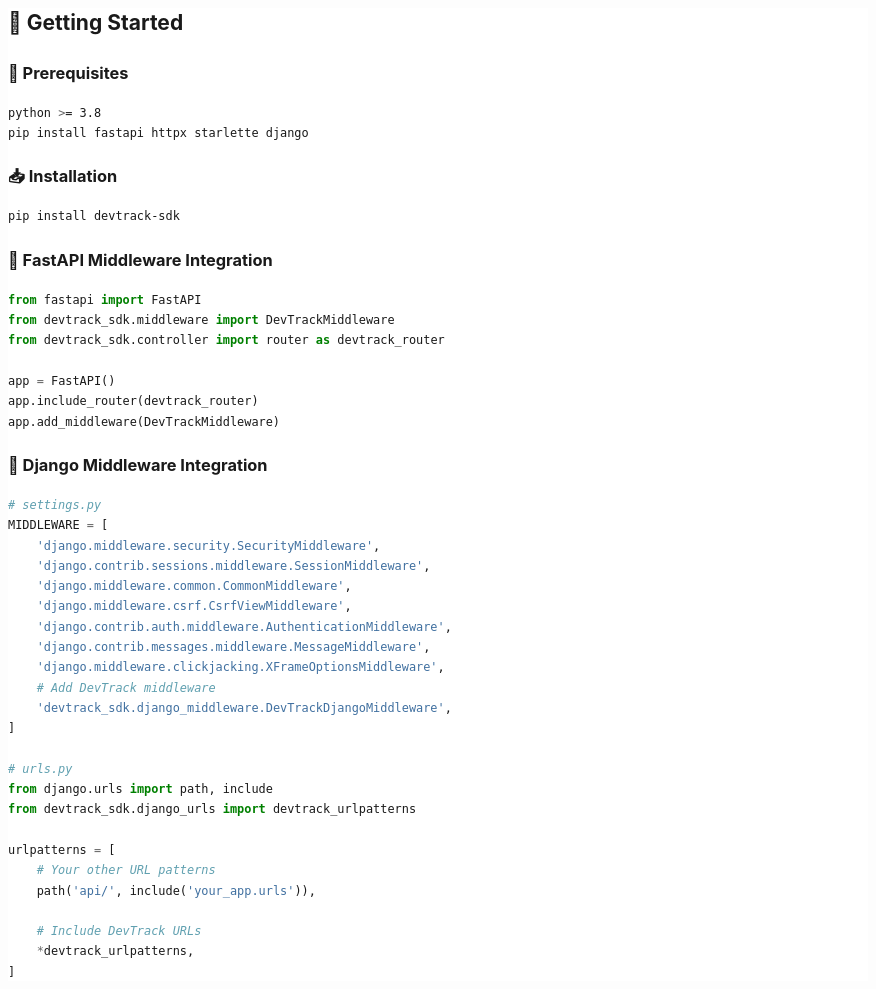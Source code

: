 ## 🏁 Getting Started <a name="getting_started"></a>

### 🧰 Prerequisites

```bash
python >= 3.8
pip install fastapi httpx starlette django
```

### 📥 Installation

```bash
pip install devtrack-sdk
```

### 🧩 FastAPI Middleware Integration

```python
from fastapi import FastAPI
from devtrack_sdk.middleware import DevTrackMiddleware
from devtrack_sdk.controller import router as devtrack_router

app = FastAPI()
app.include_router(devtrack_router)
app.add_middleware(DevTrackMiddleware)
```

### 🧩 Django Middleware Integration

```python
# settings.py
MIDDLEWARE = [
    'django.middleware.security.SecurityMiddleware',
    'django.contrib.sessions.middleware.SessionMiddleware',
    'django.middleware.common.CommonMiddleware',
    'django.middleware.csrf.CsrfViewMiddleware',
    'django.contrib.auth.middleware.AuthenticationMiddleware',
    'django.contrib.messages.middleware.MessageMiddleware',
    'django.middleware.clickjacking.XFrameOptionsMiddleware',
    # Add DevTrack middleware
    'devtrack_sdk.django_middleware.DevTrackDjangoMiddleware',
]

# urls.py
from django.urls import path, include
from devtrack_sdk.django_urls import devtrack_urlpatterns

urlpatterns = [
    # Your other URL patterns
    path('api/', include('your_app.urls')),
    
    # Include DevTrack URLs
    *devtrack_urlpatterns,
]
```
